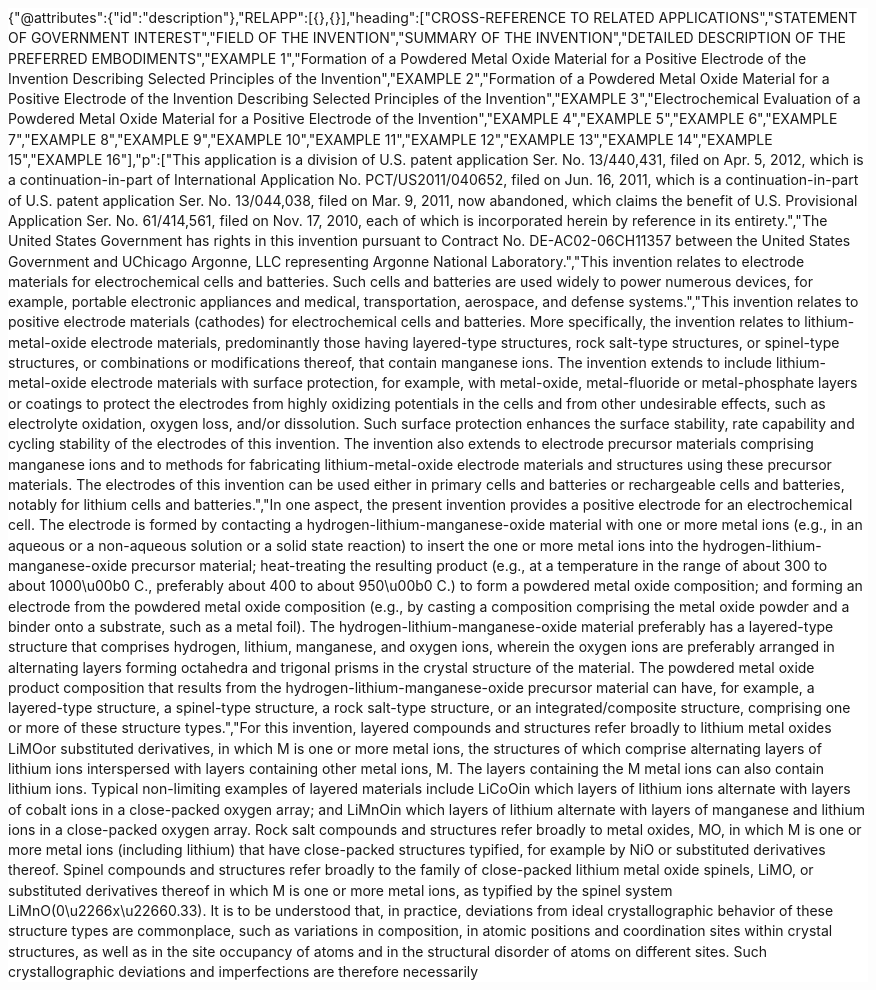 {"@attributes":{"id":"description"},"RELAPP":[{},{}],"heading":["CROSS-REFERENCE TO RELATED APPLICATIONS","STATEMENT OF GOVERNMENT INTEREST","FIELD OF THE INVENTION","SUMMARY OF THE INVENTION","DETAILED DESCRIPTION OF THE PREFERRED EMBODIMENTS","EXAMPLE 1","Formation of a Powdered Metal Oxide Material for a Positive Electrode of the Invention Describing Selected Principles of the Invention","EXAMPLE 2","Formation of a Powdered Metal Oxide Material for a Positive Electrode of the Invention Describing Selected Principles of the Invention","EXAMPLE 3","Electrochemical Evaluation of a Powdered Metal Oxide Material for a Positive Electrode of the Invention","EXAMPLE 4","EXAMPLE 5","EXAMPLE 6","EXAMPLE 7","EXAMPLE 8","EXAMPLE 9","EXAMPLE 10","EXAMPLE 11","EXAMPLE 12","EXAMPLE 13","EXAMPLE 14","EXAMPLE 15","EXAMPLE 16"],"p":["This application is a division of U.S. patent application Ser. No. 13\/440,431, filed on Apr. 5, 2012, which is a continuation-in-part of International Application No. PCT\/US2011\/040652, filed on Jun. 16, 2011, which is a continuation-in-part of U.S. patent application Ser. No. 13\/044,038, filed on Mar. 9, 2011, now abandoned, which claims the benefit of U.S. Provisional Application Ser. No. 61\/414,561, filed on Nov. 17, 2010, each of which is incorporated herein by reference in its entirety.","The United States Government has rights in this invention pursuant to Contract No. DE-AC02-06CH11357 between the United States Government and UChicago Argonne, LLC representing Argonne National Laboratory.","This invention relates to electrode materials for electrochemical cells and batteries. Such cells and batteries are used widely to power numerous devices, for example, portable electronic appliances and medical, transportation, aerospace, and defense systems.","This invention relates to positive electrode materials (cathodes) for electrochemical cells and batteries. More specifically, the invention relates to lithium-metal-oxide electrode materials, predominantly those having layered-type structures, rock salt-type structures, or spinel-type structures, or combinations or modifications thereof, that contain manganese ions. The invention extends to include lithium-metal-oxide electrode materials with surface protection, for example, with metal-oxide, metal-fluoride or metal-phosphate layers or coatings to protect the electrodes from highly oxidizing potentials in the cells and from other undesirable effects, such as electrolyte oxidation, oxygen loss, and\/or dissolution. Such surface protection enhances the surface stability, rate capability and cycling stability of the electrodes of this invention. The invention also extends to electrode precursor materials comprising manganese ions and to methods for fabricating lithium-metal-oxide electrode materials and structures using these precursor materials. The electrodes of this invention can be used either in primary cells and batteries or rechargeable cells and batteries, notably for lithium cells and batteries.","In one aspect, the present invention provides a positive electrode for an electrochemical cell. The electrode is formed by contacting a hydrogen-lithium-manganese-oxide material with one or more metal ions (e.g., in an aqueous or a non-aqueous solution or a solid state reaction) to insert the one or more metal ions into the hydrogen-lithium-manganese-oxide precursor material; heat-treating the resulting product (e.g., at a temperature in the range of about 300 to about 1000\u00b0 C., preferably about 400 to about 950\u00b0 C.) to form a powdered metal oxide composition; and forming an electrode from the powdered metal oxide composition (e.g., by casting a composition comprising the metal oxide powder and a binder onto a substrate, such as a metal foil). The hydrogen-lithium-manganese-oxide material preferably has a layered-type structure that comprises hydrogen, lithium, manganese, and oxygen ions, wherein the oxygen ions are preferably arranged in alternating layers forming octahedra and trigonal prisms in the crystal structure of the material. The powdered metal oxide product composition that results from the hydrogen-lithium-manganese-oxide precursor material can have, for example, a layered-type structure, a spinel-type structure, a rock salt-type structure, or an integrated\/composite structure, comprising one or more of these structure types.","For this invention, layered compounds and structures refer broadly to lithium metal oxides LiMOor substituted derivatives, in which M is one or more metal ions, the structures of which comprise alternating layers of lithium ions interspersed with layers containing other metal ions, M. The layers containing the M metal ions can also contain lithium ions. Typical non-limiting examples of layered materials include LiCoOin which layers of lithium ions alternate with layers of cobalt ions in a close-packed oxygen array; and LiMnOin which layers of lithium alternate with layers of manganese and lithium ions in a close-packed oxygen array. Rock salt compounds and structures refer broadly to metal oxides, MO, in which M is one or more metal ions (including lithium) that have close-packed structures typified, for example by NiO or substituted derivatives thereof. Spinel compounds and structures refer broadly to the family of close-packed lithium metal oxide spinels, LiMO, or substituted derivatives thereof in which M is one or more metal ions, as typified by the spinel system LiMnO(0\u2266x\u22660.33). It is to be understood that, in practice, deviations from ideal crystallographic behavior of these structure types are commonplace, such as variations in composition, in atomic positions and coordination sites within crystal structures, as well as in the site occupancy of atoms and in the structural disorder of atoms on different sites. Such crystallographic deviations and imperfections are therefore necessarily